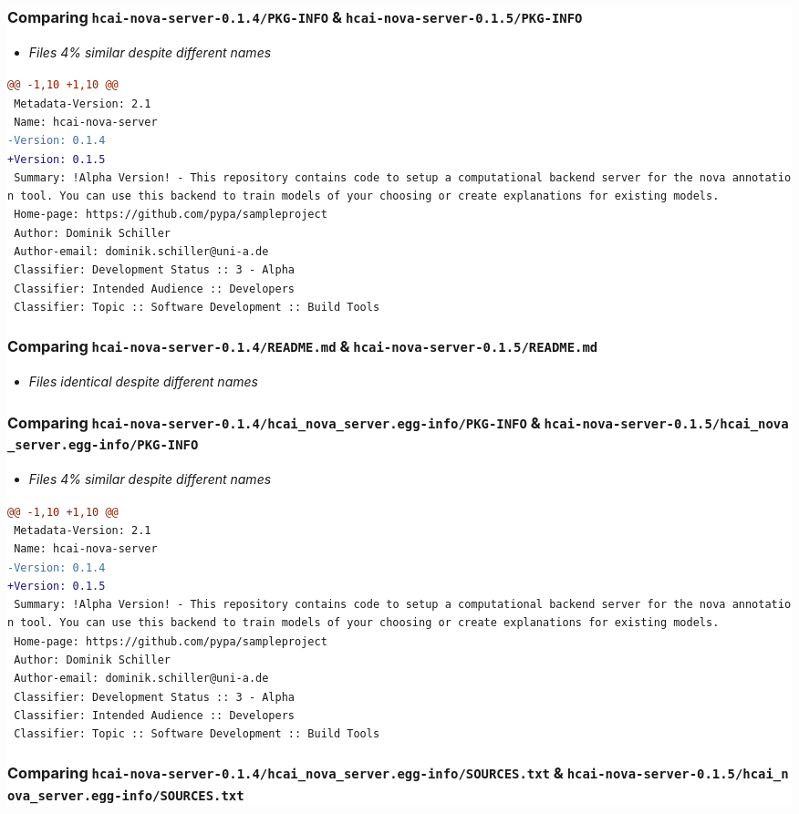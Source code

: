 ### Comparing `hcai-nova-server-0.1.4/PKG-INFO` & `hcai-nova-server-0.1.5/PKG-INFO`

 * *Files 4% similar despite different names*

```diff
@@ -1,10 +1,10 @@
 Metadata-Version: 2.1
 Name: hcai-nova-server
-Version: 0.1.4
+Version: 0.1.5
 Summary: !Alpha Version! - This repository contains code to setup a computational backend server for the nova annotation tool. You can use this backend to train models of your choosing or create explanations for existing models.
 Home-page: https://github.com/pypa/sampleproject
 Author: Dominik Schiller
 Author-email: dominik.schiller@uni-a.de
 Classifier: Development Status :: 3 - Alpha
 Classifier: Intended Audience :: Developers
 Classifier: Topic :: Software Development :: Build Tools
```

### Comparing `hcai-nova-server-0.1.4/README.md` & `hcai-nova-server-0.1.5/README.md`

 * *Files identical despite different names*

### Comparing `hcai-nova-server-0.1.4/hcai_nova_server.egg-info/PKG-INFO` & `hcai-nova-server-0.1.5/hcai_nova_server.egg-info/PKG-INFO`

 * *Files 4% similar despite different names*

```diff
@@ -1,10 +1,10 @@
 Metadata-Version: 2.1
 Name: hcai-nova-server
-Version: 0.1.4
+Version: 0.1.5
 Summary: !Alpha Version! - This repository contains code to setup a computational backend server for the nova annotation tool. You can use this backend to train models of your choosing or create explanations for existing models.
 Home-page: https://github.com/pypa/sampleproject
 Author: Dominik Schiller
 Author-email: dominik.schiller@uni-a.de
 Classifier: Development Status :: 3 - Alpha
 Classifier: Intended Audience :: Developers
 Classifier: Topic :: Software Development :: Build Tools
```

### Comparing `hcai-nova-server-0.1.4/hcai_nova_server.egg-info/SOURCES.txt` & `hcai-nova-server-0.1.5/hcai_nova_server.egg-info/SOURCES.txt`
